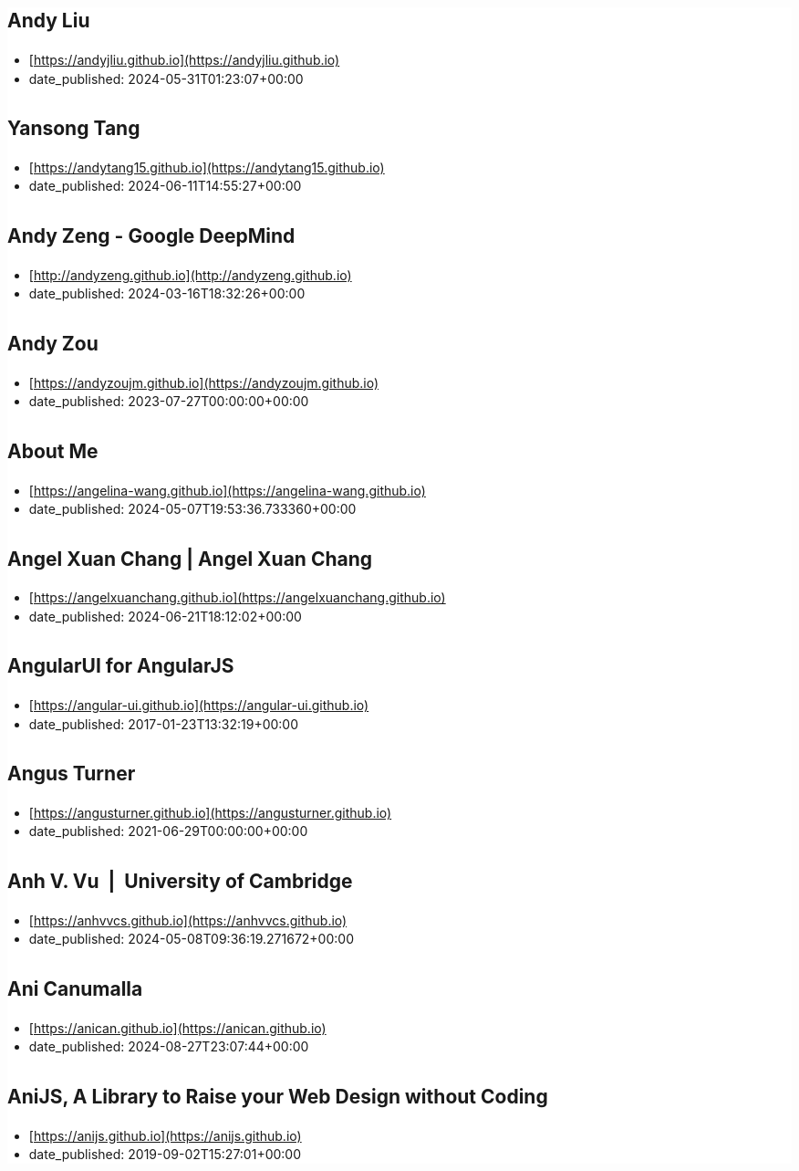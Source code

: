  ## Andy Liu
 - [https://andyjliu.github.io](https://andyjliu.github.io)
 - date_published: 2024-05-31T01:23:07+00:00

 ## Yansong Tang
 - [https://andytang15.github.io](https://andytang15.github.io)
 - date_published: 2024-06-11T14:55:27+00:00

 ## Andy Zeng - Google DeepMind
 - [http://andyzeng.github.io](http://andyzeng.github.io)
 - date_published: 2024-03-16T18:32:26+00:00

 ## Andy Zou
 - [https://andyzoujm.github.io](https://andyzoujm.github.io)
 - date_published: 2023-07-27T00:00:00+00:00

 ## About Me
 - [https://angelina-wang.github.io](https://angelina-wang.github.io)
 - date_published: 2024-05-07T19:53:36.733360+00:00

 ## Angel Xuan Chang | Angel Xuan Chang
 - [https://angelxuanchang.github.io](https://angelxuanchang.github.io)
 - date_published: 2024-06-21T18:12:02+00:00

 ## AngularUI for AngularJS
 - [https://angular-ui.github.io](https://angular-ui.github.io)
 - date_published: 2017-01-23T13:32:19+00:00

 ## Angus Turner
 - [https://angusturner.github.io](https://angusturner.github.io)
 - date_published: 2021-06-29T00:00:00+00:00

 ## Anh V. Vu  |  University of Cambridge
 - [https://anhvvcs.github.io](https://anhvvcs.github.io)
 - date_published: 2024-05-08T09:36:19.271672+00:00

 ## Ani Canumalla
 - [https://anican.github.io](https://anican.github.io)
 - date_published: 2024-08-27T23:07:44+00:00

 ## AniJS, A Library to Raise your Web Design without Coding
 - [https://anijs.github.io](https://anijs.github.io)
 - date_published: 2019-09-02T15:27:01+00:00
